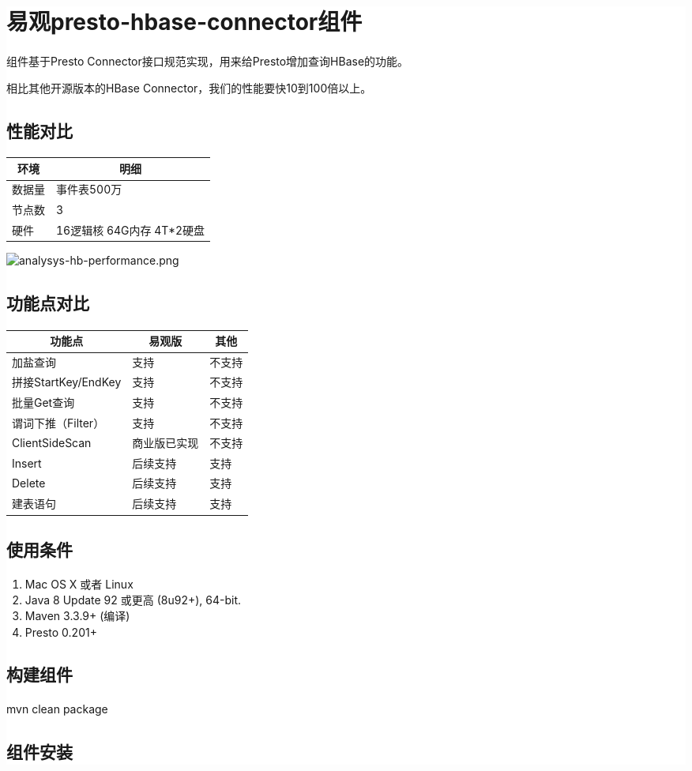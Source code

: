 # 易观presto-hbase-connector组件

组件基于Presto Connector接口规范实现，用来给Presto增加查询HBase的功能。

相比其他开源版本的HBase Connector，我们的性能要快10到100倍以上。

## 性能对比

| 环境   | 明细                      |
| ------ | ------------------------- |
| 数据量 | 事件表500万               |
| 节点数 | 3                         |
| 硬件   | 16逻辑核 64G内存 4T*2硬盘 |

![analysys-hb-performance.png](https://github.com/analysys/presto-hbase-connector/blob/master/imgs/analysys-hb-performance.png?raw=true)

## 功能点对比

| 功能点              | 易观版       | 其他 |
| ------------------- | ------------ | ------ |
| 加盐查询            | 支持         | 不支持 |
| 拼接StartKey/EndKey | 支持         | 不支持 |
| 批量Get查询         | 支持         | 不支持 |
| 谓词下推（Filter）  | 支持         | 不支持 |
| ClientSideScan      | 商业版已实现 | 不支持 |
| Insert              | 后续支持     | 支持   |
| Delete              | 后续支持     | 支持   |
| 建表语句            | 后续支持     | 支持   |



## 使用条件

1. Mac OS X 或者 Linux
2. Java 8 Update 92 或更高 (8u92+), 64-bit.
3. Maven 3.3.9+ (编译)
4. Presto 0.201+

## 构建组件

mvn clean package

## 组件安装
